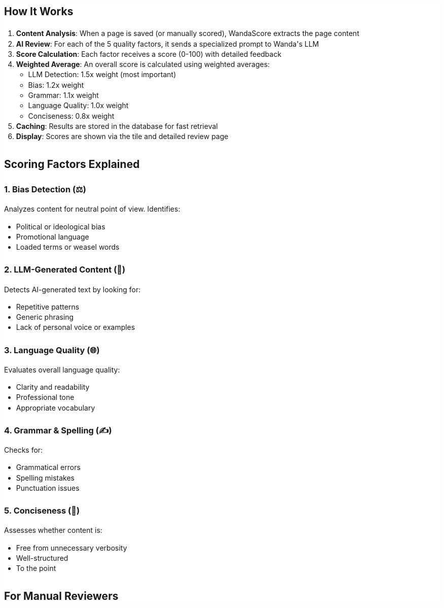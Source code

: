 ## How It Works

1. **Content Analysis**: When a page is saved (or manually scored), WandaScore extracts the page content
2. **AI Review**: For each of the 5 quality factors, it sends a specialized prompt to Wanda's LLM
3. **Score Calculation**: Each factor receives a score (0-100) with detailed feedback
4. **Weighted Average**: An overall score is calculated using weighted averages:
   - LLM Detection: 1.5x weight (most important)
   - Bias: 1.2x weight
   - Grammar: 1.1x weight
   - Language Quality: 1.0x weight
   - Conciseness: 0.8x weight
5. **Caching**: Results are stored in the database for fast retrieval
6. **Display**: Scores are shown via the tile and detailed review page

## Scoring Factors Explained

### 1. Bias Detection (⚖️)
Analyzes content for neutral point of view. Identifies:
- Political or ideological bias
- Promotional language
- Loaded terms or weasel words

### 2. LLM-Generated Content (🤖)
Detects AI-generated text by looking for:
- Repetitive patterns
- Generic phrasing
- Lack of personal voice or examples

### 3. Language Quality (🌐)
Evaluates overall language quality:
- Clarity and readability
- Professional tone
- Appropriate vocabulary

### 4. Grammar & Spelling (✍️)
Checks for:
- Grammatical errors
- Spelling mistakes
- Punctuation issues

### 5. Conciseness (📝)
Assesses whether content is:
- Free from unnecessary verbosity
- Well-structured
- To the point

## For Manual Reviewers
